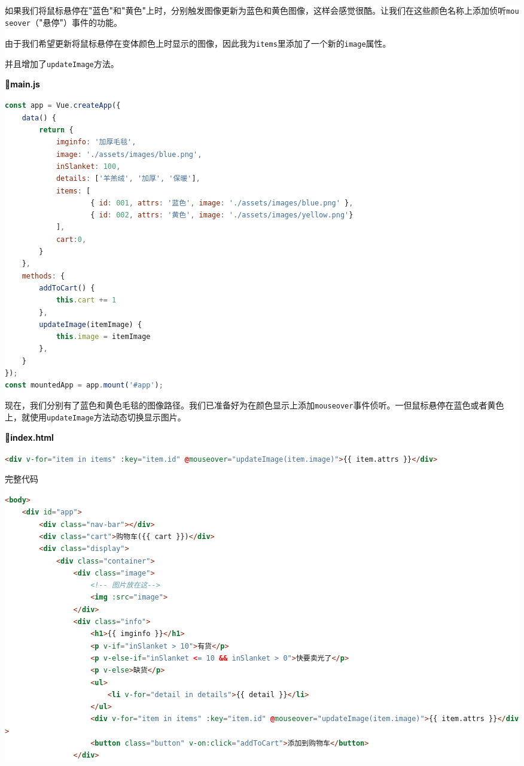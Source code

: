 如果我们将鼠标悬停在"蓝色"和"黄色"上时，分别触发图像更新为蓝色和黄色图像，这样会感觉很酷。让我们在这些颜色名称上添加侦听`mouseover`（"悬停"）事件的功能。

由于我们希望更新将鼠标悬停在变体颜色上时显示的图像，因此我为`items`里添加了一个新的`image`属性。

并且增加了`updateImage`方法。

📄**main.js**

```javascript
const app = Vue.createApp({
    data() {
        return {
            imginfo: '加厚毛毯',
            image: './assets/images/blue.png',
            inSlanket: 100,
            details: ['羊羔绒', '加厚', '保暖'],
            items: [
                    { id: 001, attrs: '蓝色', image: './assets/images/blue.png' },
                    { id: 002, attrs: '黄色', image: './assets/images/yellow.png'}
            ],
            cart:0,
        }
    },
    methods: {
        addToCart() {
            this.cart += 1
        },
        updateImage(itemImage) {
            this.image = itemImage
        },
    }
});
const mountedApp = app.mount('#app');
```

现在，我们分别有了蓝色和黄色毛毯的图像路径。我们已准备好为在颜色显示上添加`mouseover`事件侦听。一但鼠标悬停在蓝色或者黄色上，就使用`updateImage`方法动态切换显示图片。

📄**index.html**

```html
<div v-for="item in items" :key="item.id" @mouseover="updateImage(item.image)">{{ item.attrs }}</div>
```

完整代码

```html
<body>
    <div id="app">
        <div class="nav-bar"></div>
        <div class="cart">购物车({{ cart }})</div>
        <div class="display">
            <div class="container">
                <div class="image">
                    <!-- 图片放在这-->
                    <img :src="image">
                </div>
                <div class="info">
                    <h1>{{ imginfo }}</h1>
                    <p v-if="inSlanket > 10">有货</p>
                    <p v-else-if="inSlanket <= 10 && inSlanket > 0">快要卖光了</p>
                    <p v-else>缺货</p>
                    <ul>
                        <li v-for="detail in details">{{ detail }}</li>
                    </ul>
                    <div v-for="item in items" :key="item.id" @mouseover="updateImage(item.image)">{{ item.attrs }}</div>
                    <button class="button" v-on:click="addToCart">添加到购物车</button>
                </div>
```